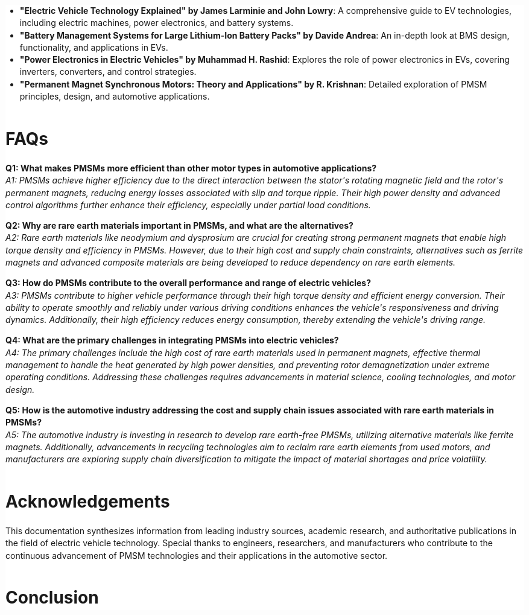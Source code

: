- **"Electric Vehicle Technology Explained" by James Larminie and John Lowry**: A comprehensive guide to EV technologies, including electric machines, power electronics, and battery systems.
- **"Battery Management Systems for Large Lithium-Ion Battery Packs" by Davide Andrea**: An in-depth look at BMS design, functionality, and applications in EVs.
- **"Power Electronics in Electric Vehicles" by Muhammad H. Rashid**: Explores the role of power electronics in EVs, covering inverters, converters, and control strategies.
- **"Permanent Magnet Synchronous Motors: Theory and Applications" by R. Krishnan**: Detailed exploration of PMSM principles, design, and automotive applications.


# FAQs

**Q1: What makes PMSMs more efficient than other motor types in automotive applications?**  
*A1: PMSMs achieve higher efficiency due to the direct interaction between the stator's rotating magnetic field and the rotor's permanent magnets, reducing energy losses associated with slip and torque ripple. Their high power density and advanced control algorithms further enhance their efficiency, especially under partial load conditions.*

**Q2: Why are rare earth materials important in PMSMs, and what are the alternatives?**  
*A2: Rare earth materials like neodymium and dysprosium are crucial for creating strong permanent magnets that enable high torque density and efficiency in PMSMs. However, due to their high cost and supply chain constraints, alternatives such as ferrite magnets and advanced composite materials are being developed to reduce dependency on rare earth elements.*

**Q3: How do PMSMs contribute to the overall performance and range of electric vehicles?**  
*A3: PMSMs contribute to higher vehicle performance through their high torque density and efficient energy conversion. Their ability to operate smoothly and reliably under various driving conditions enhances the vehicle's responsiveness and driving dynamics. Additionally, their high efficiency reduces energy consumption, thereby extending the vehicle's driving range.*

**Q4: What are the primary challenges in integrating PMSMs into electric vehicles?**  
*A4: The primary challenges include the high cost of rare earth materials used in permanent magnets, effective thermal management to handle the heat generated by high power densities, and preventing rotor demagnetization under extreme operating conditions. Addressing these challenges requires advancements in material science, cooling technologies, and motor design.*

**Q5: How is the automotive industry addressing the cost and supply chain issues associated with rare earth materials in PMSMs?**  
*A5: The automotive industry is investing in research to develop rare earth-free PMSMs, utilizing alternative materials like ferrite magnets. Additionally, advancements in recycling technologies aim to reclaim rare earth elements from used motors, and manufacturers are exploring supply chain diversification to mitigate the impact of material shortages and price volatility.*

# Acknowledgements

This documentation synthesizes information from leading industry sources, academic research, and authoritative publications in the field of electric vehicle technology. Special thanks to engineers, researchers, and manufacturers who contribute to the continuous advancement of PMSM technologies and their applications in the automotive sector.

# Conclusion
